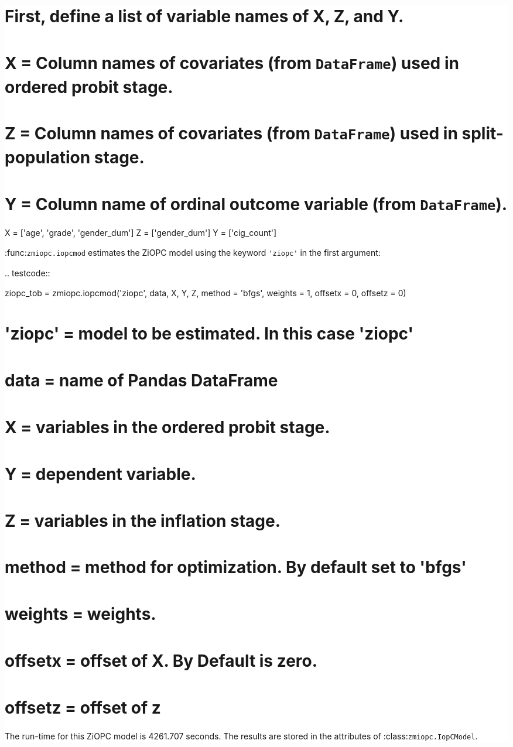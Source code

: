   # First, define a list of variable names of X, Z, and Y.
  # X = Column names of covariates (from `DataFrame`) used in ordered probit stage.
  # Z = Column names of covariates (from `DataFrame`) used in split-population stage.
  # Y = Column name of ordinal outcome variable (from `DataFrame`).

  X = ['age', 'grade', 'gender_dum']
  Z = ['gender_dum']
  Y = ['cig_count']

:func:`zmiopc.iopcmod` estimates the ZiOPC model using the keyword `'ziopc'` in the first argument:

.. testcode::

   ziopc_tob = zmiopc.iopcmod('ziopc', data, X, Y, Z, method = 'bfgs', weights = 1, offsetx = 0, offsetz = 0)

   # 'ziopc' = model to be estimated. In this case 'ziopc'
   # data = name of Pandas DataFrame
   # X = variables in the ordered probit stage.
   # Y = dependent variable.
   # Z = variables in the inflation stage.
   # method = method for optimization.  By default set to 'bfgs'
   # weights = weights.
   # offsetx = offset of X.  By Default is zero.
   # offsetz = offset of z

The run-time for this ZiOPC model is 4261.707 seconds. The results are stored in the attributes of :class:`zmiopc.IopCModel`.


[homepage]: https://www.contributor-covenant.org